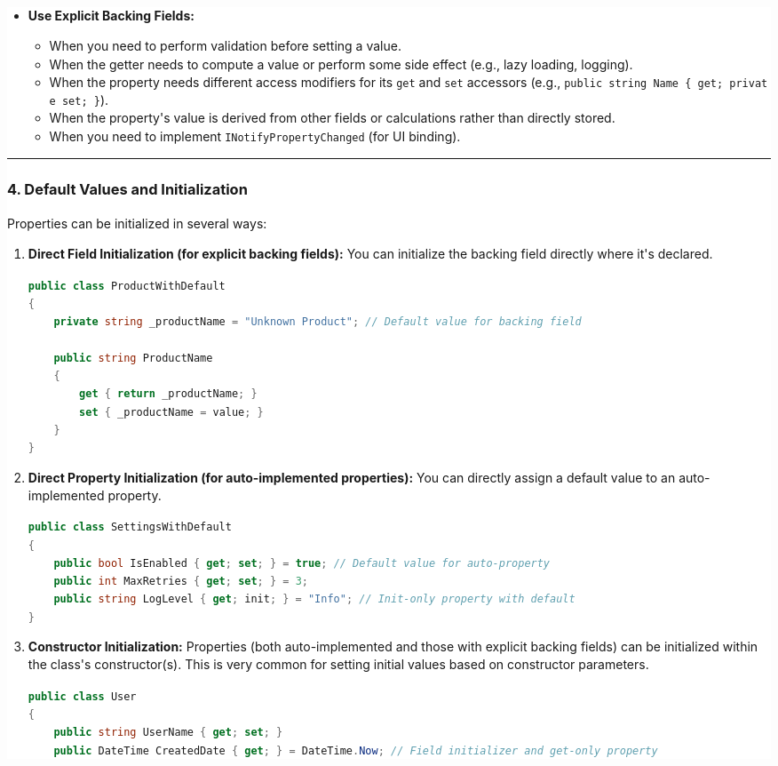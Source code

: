   * **Use Explicit Backing Fields:**

      * When you need to perform validation before setting a value.
      * When the getter needs to compute a value or perform some side effect (e.g., lazy loading, logging).
      * When the property needs different access modifiers for its `get` and `set` accessors (e.g., `public string Name { get; private set; }`).
      * When the property's value is derived from other fields or calculations rather than directly stored.
      * When you need to implement `INotifyPropertyChanged` (for UI binding).

-----

### 4\. Default Values and Initialization

Properties can be initialized in several ways:

1.  **Direct Field Initialization (for explicit backing fields):**
    You can initialize the backing field directly where it's declared.

    ```csharp
    public class ProductWithDefault
    {
        private string _productName = "Unknown Product"; // Default value for backing field

        public string ProductName
        {
            get { return _productName; }
            set { _productName = value; }
        }
    }
    ```

2.  **Direct Property Initialization (for auto-implemented properties):**
    You can directly assign a default value to an auto-implemented property.

    ```csharp
    public class SettingsWithDefault
    {
        public bool IsEnabled { get; set; } = true; // Default value for auto-property
        public int MaxRetries { get; set; } = 3;
        public string LogLevel { get; init; } = "Info"; // Init-only property with default
    }
    ```

3.  **Constructor Initialization:**
    Properties (both auto-implemented and those with explicit backing fields) can be initialized within the class's constructor(s). This is very common for setting initial values based on constructor parameters.

    ```csharp
    public class User
    {
        public string UserName { get; set; }
        public DateTime CreatedDate { get; } = DateTime.Now; // Field initializer and get-only property
